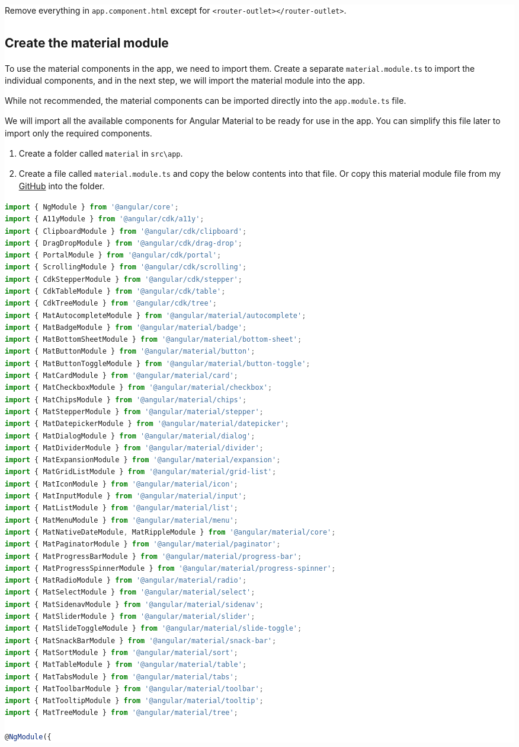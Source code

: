 Remove everything in `app.component.html` except for `<router-outlet></router-outlet>`.

## Create the material module

To use the material components in the app, we need to import them. Create a separate `material.module.ts` to import the individual components, and in the next step, we will import the material module into the app.

While not recommended, the material components can be imported directly into the `app.module.ts` file.

We will import all the available components for Angular Material to be ready for use in the app. You can simplify this file later to import only the required components.

1. Create a folder called `material` in `src\app`.

2. Create a file called `material.module.ts` and copy the below contents into that file. Or copy this material module file from my [GitHub](https://github.com/melissahoughton/material.module/blob/master/material.module.ts) into the folder.

```typescript
import { NgModule } from '@angular/core';
import { A11yModule } from '@angular/cdk/a11y';
import { ClipboardModule } from '@angular/cdk/clipboard';
import { DragDropModule } from '@angular/cdk/drag-drop';
import { PortalModule } from '@angular/cdk/portal';
import { ScrollingModule } from '@angular/cdk/scrolling';
import { CdkStepperModule } from '@angular/cdk/stepper';
import { CdkTableModule } from '@angular/cdk/table';
import { CdkTreeModule } from '@angular/cdk/tree';
import { MatAutocompleteModule } from '@angular/material/autocomplete';
import { MatBadgeModule } from '@angular/material/badge';
import { MatBottomSheetModule } from '@angular/material/bottom-sheet';
import { MatButtonModule } from '@angular/material/button';
import { MatButtonToggleModule } from '@angular/material/button-toggle';
import { MatCardModule } from '@angular/material/card';
import { MatCheckboxModule } from '@angular/material/checkbox';
import { MatChipsModule } from '@angular/material/chips';
import { MatStepperModule } from '@angular/material/stepper';
import { MatDatepickerModule } from '@angular/material/datepicker';
import { MatDialogModule } from '@angular/material/dialog';
import { MatDividerModule } from '@angular/material/divider';
import { MatExpansionModule } from '@angular/material/expansion';
import { MatGridListModule } from '@angular/material/grid-list';
import { MatIconModule } from '@angular/material/icon';
import { MatInputModule } from '@angular/material/input';
import { MatListModule } from '@angular/material/list';
import { MatMenuModule } from '@angular/material/menu';
import { MatNativeDateModule, MatRippleModule } from '@angular/material/core';
import { MatPaginatorModule } from '@angular/material/paginator';
import { MatProgressBarModule } from '@angular/material/progress-bar';
import { MatProgressSpinnerModule } from '@angular/material/progress-spinner';
import { MatRadioModule } from '@angular/material/radio';
import { MatSelectModule } from '@angular/material/select';
import { MatSidenavModule } from '@angular/material/sidenav';
import { MatSliderModule } from '@angular/material/slider';
import { MatSlideToggleModule } from '@angular/material/slide-toggle';
import { MatSnackBarModule } from '@angular/material/snack-bar';
import { MatSortModule } from '@angular/material/sort';
import { MatTableModule } from '@angular/material/table';
import { MatTabsModule } from '@angular/material/tabs';
import { MatToolbarModule } from '@angular/material/toolbar';
import { MatTooltipModule } from '@angular/material/tooltip';
import { MatTreeModule } from '@angular/material/tree';

@NgModule({
```
